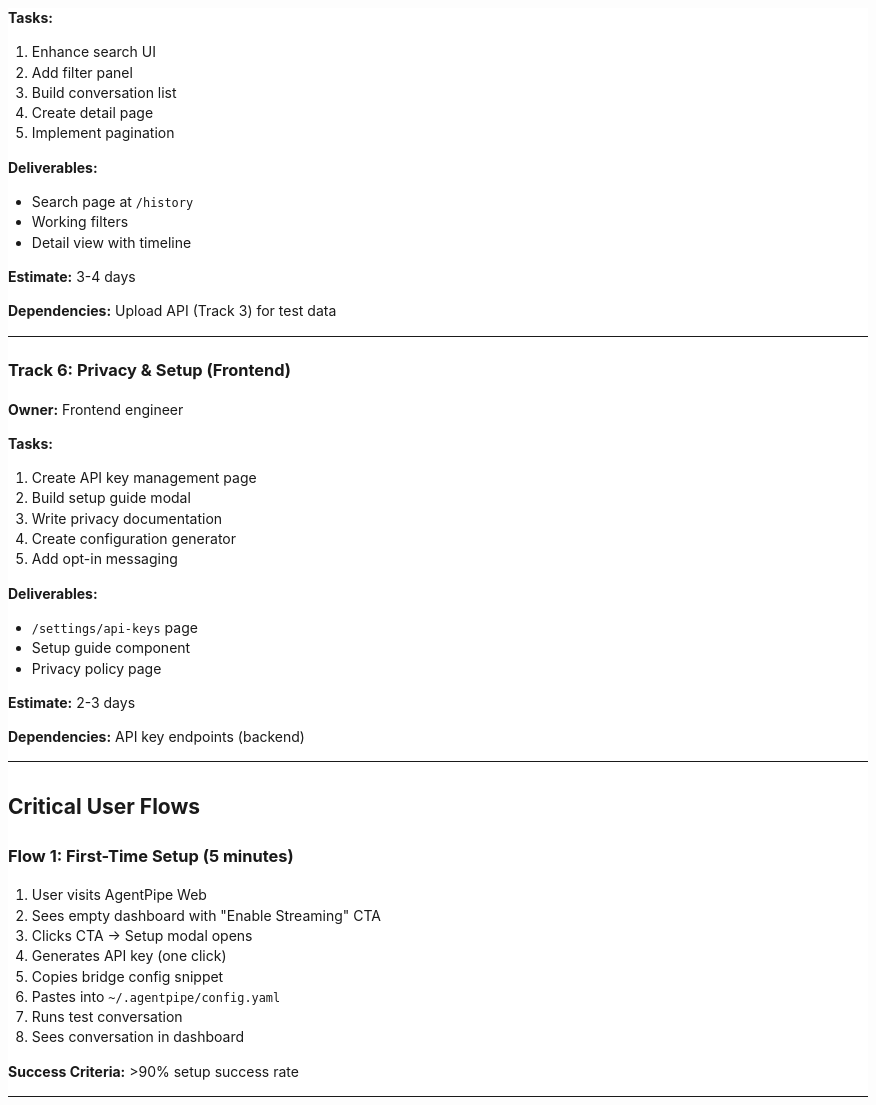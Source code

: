 **Tasks:**
1. Enhance search UI
2. Add filter panel
3. Build conversation list
4. Create detail page
5. Implement pagination

**Deliverables:**
- Search page at `/history`
- Working filters
- Detail view with timeline

**Estimate:** 3-4 days

**Dependencies:** Upload API (Track 3) for test data

---

### Track 6: Privacy & Setup (Frontend)

**Owner:** Frontend engineer

**Tasks:**
1. Create API key management page
2. Build setup guide modal
3. Write privacy documentation
4. Create configuration generator
5. Add opt-in messaging

**Deliverables:**
- `/settings/api-keys` page
- Setup guide component
- Privacy policy page

**Estimate:** 2-3 days

**Dependencies:** API key endpoints (backend)

---

## Critical User Flows

### Flow 1: First-Time Setup (5 minutes)

1. User visits AgentPipe Web
2. Sees empty dashboard with "Enable Streaming" CTA
3. Clicks CTA → Setup modal opens
4. Generates API key (one click)
5. Copies bridge config snippet
6. Pastes into `~/.agentpipe/config.yaml`
7. Runs test conversation
8. Sees conversation in dashboard

**Success Criteria:** >90% setup success rate

---